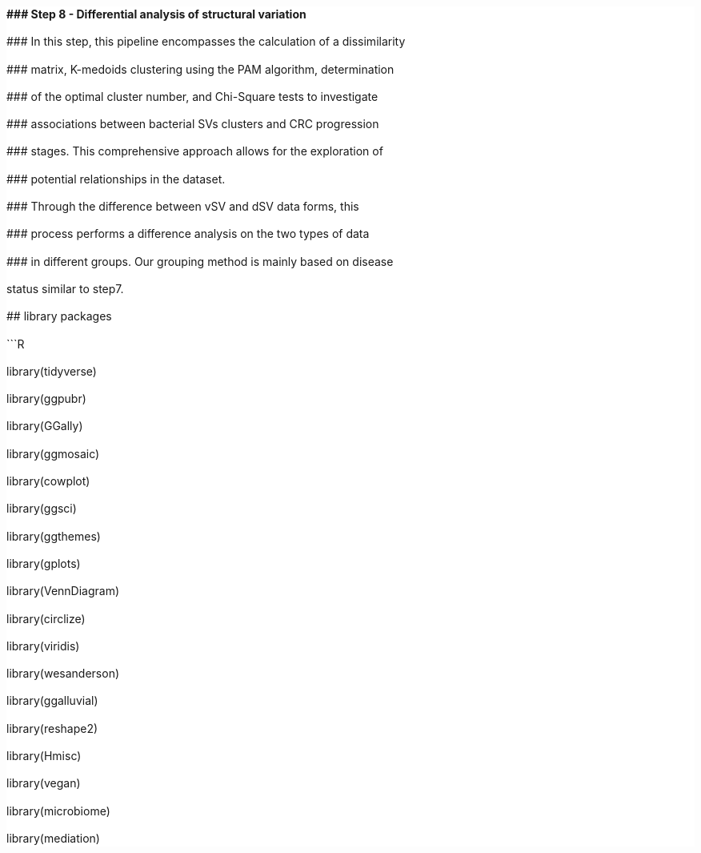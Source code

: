 **### Step 8 - Differential analysis of structural variation**

\### In this step, this pipeline encompasses the calculation of a dissimilarity 

\### matrix, K-medoids clustering using the PAM algorithm, determination 

\### of the optimal cluster number, and Chi-Square tests to investigate 

\### associations between bacterial SVs clusters and CRC progression 

\### stages. This comprehensive approach allows for the exploration of 

\### potential relationships in the dataset.

 

\### Through the difference between vSV and dSV data forms, this 

\### process performs a difference analysis on the two types of data 

\### in different groups. Our grouping method is mainly based on disease 

status similar to step7.

\## library packages

 

\```R

library(tidyverse)

library(ggpubr)

library(GGally)

library(ggmosaic)

library(cowplot)

library(ggsci)

library(ggthemes)

library(gplots)

library(VennDiagram)

library(circlize)

library(viridis)

library(wesanderson)

library(ggalluvial)

library(reshape2)

library(Hmisc)

library(vegan)

library(microbiome)

library(mediation)

 
